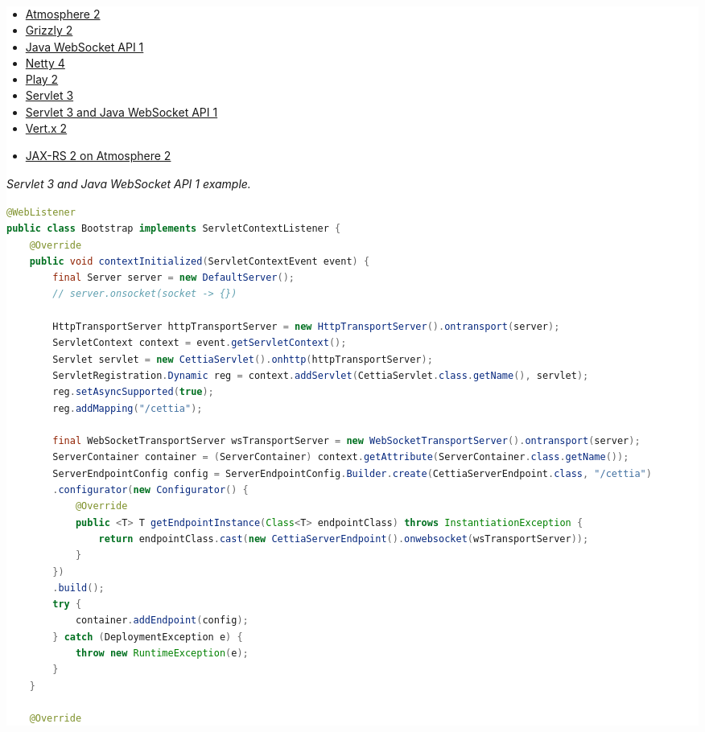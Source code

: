 <ul class="menu">
<li><a href="https://github.com/cettia/cettia-examples/tree/master/archetype/cettia-java-server/platform/atmosphere2">Atmosphere 2</a></li>
<li><a href="https://github.com/cettia/cettia-examples/tree/master/archetype/cettia-java-server/platform/grizzly2">Grizzly 2</a></li>
<li><a href="https://github.com/cettia/cettia-examples/tree/master/archetype/cettia-java-server/platform/jwa1">Java WebSocket API 1</a></li>
<li><a href="https://github.com/cettia/cettia-examples/tree/master/archetype/cettia-java-server/platform/netty4">Netty 4</a></li>
<li><a href="https://github.com/cettia/cettia-examples/tree/master/archetype/cettia-java-server/platform/play2">Play 2</a></li>
<li><a href="https://github.com/cettia/cettia-examples/tree/master/archetype/cettia-java-server/platform/servlet3">Servlet 3</a></li>
<li><a href="https://github.com/cettia/cettia-examples/tree/master/archetype/cettia-java-server/platform/servlet3-jwa1">Servlet 3 and Java WebSocket API 1</a></li>
<li><a href="https://github.com/cettia/cettia-examples/tree/master/archetype/cettia-java-server/platform/vertx2">Vert.x 2</a></li>
</ul>

<ul class="menu">
<li><a href="https://github.com/cettia/cettia-examples/tree/master/archetype/cettia-java-server/platform-on-platform/jaxrs2-atmosphere2">JAX-RS 2 on Atmosphere 2</a></li>
</ul>

_Servlet 3 and Java WebSocket API 1 example._

```java
@WebListener
public class Bootstrap implements ServletContextListener {
    @Override
    public void contextInitialized(ServletContextEvent event) {
        final Server server = new DefaultServer();
        // server.onsocket(socket -> {})
        
        HttpTransportServer httpTransportServer = new HttpTransportServer().ontransport(server);
        ServletContext context = event.getServletContext();
        Servlet servlet = new CettiaServlet().onhttp(httpTransportServer);
        ServletRegistration.Dynamic reg = context.addServlet(CettiaServlet.class.getName(), servlet);
        reg.setAsyncSupported(true);
        reg.addMapping("/cettia");
        
        final WebSocketTransportServer wsTransportServer = new WebSocketTransportServer().ontransport(server);
        ServerContainer container = (ServerContainer) context.getAttribute(ServerContainer.class.getName());
        ServerEndpointConfig config = ServerEndpointConfig.Builder.create(CettiaServerEndpoint.class, "/cettia")
        .configurator(new Configurator() {
            @Override
            public <T> T getEndpointInstance(Class<T> endpointClass) throws InstantiationException {
                return endpointClass.cast(new CettiaServerEndpoint().onwebsocket(wsTransportServer));
            }
        })
        .build();
        try {
            container.addEndpoint(config);
        } catch (DeploymentException e) {
            throw new RuntimeException(e);
        }
    }

    @Override
```